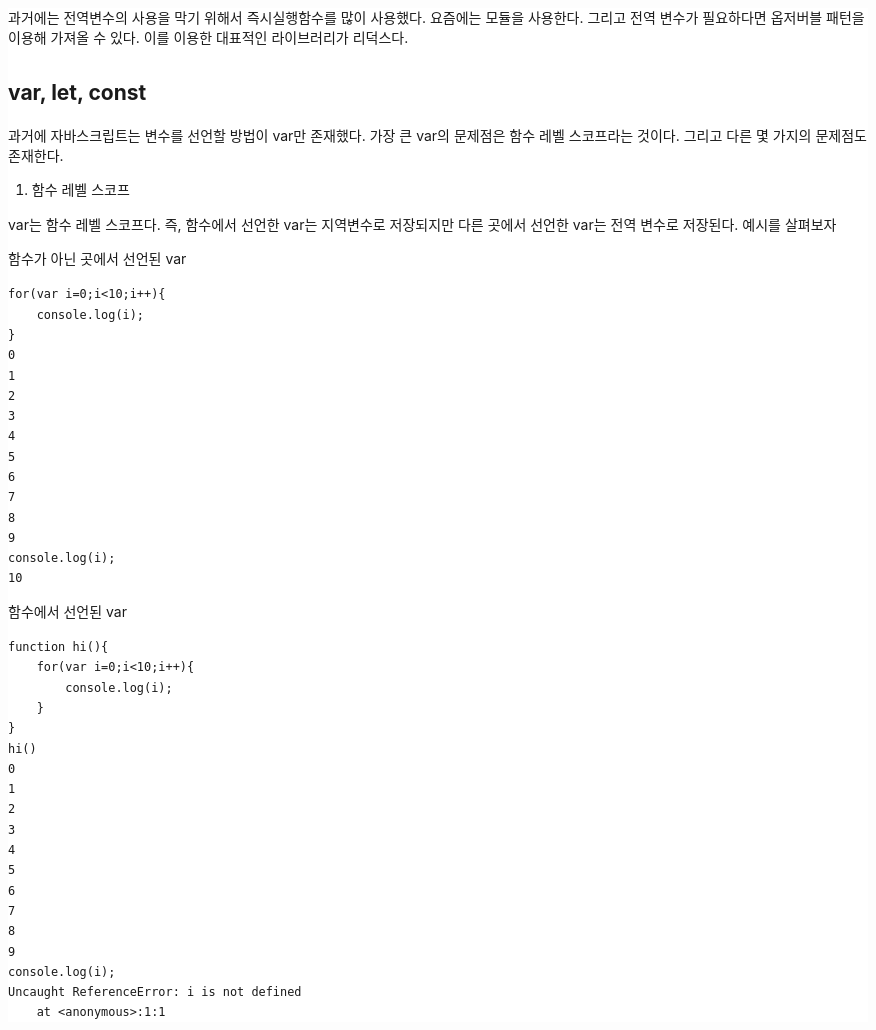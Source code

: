 과거에는 전역변수의 사용을 막기 위해서 즉시실행함수를 많이 사용했다. 요즘에는 모듈을 사용한다. 그리고 전역 변수가 필요하다면 옵저버블 패턴을 이용해 가져올 수 있다. 이를 이용한 대표적인 라이브러리가 리덕스다.

## var, let, const

과거에 자바스크립트는 변수를 선언할 방법이 var만 존재했다. 가장 큰 var의 문제점은 함수 레벨 스코프라는 것이다. 그리고 다른 몇 가지의 문제점도 존재한다.

1. 함수 레벨 스코프

var는 함수 레벨 스코프다. 즉, 함수에서 선언한 var는 지역변수로 저장되지만 다른 곳에서 선언한 var는 전역 변수로 저장된다. 예시를 살펴보자

함수가 아닌 곳에서 선언된 var

```
for(var i=0;i<10;i++){
    console.log(i);
}
0
1
2
3
4
5
6
7
8
9
console.log(i);
10
```

함수에서 선언된 var

```
function hi(){
    for(var i=0;i<10;i++){
        console.log(i);
    }
}
hi()
0
1
2
3
4
5
6
7
8
9
console.log(i);
Uncaught ReferenceError: i is not defined
    at <anonymous>:1:1
```
